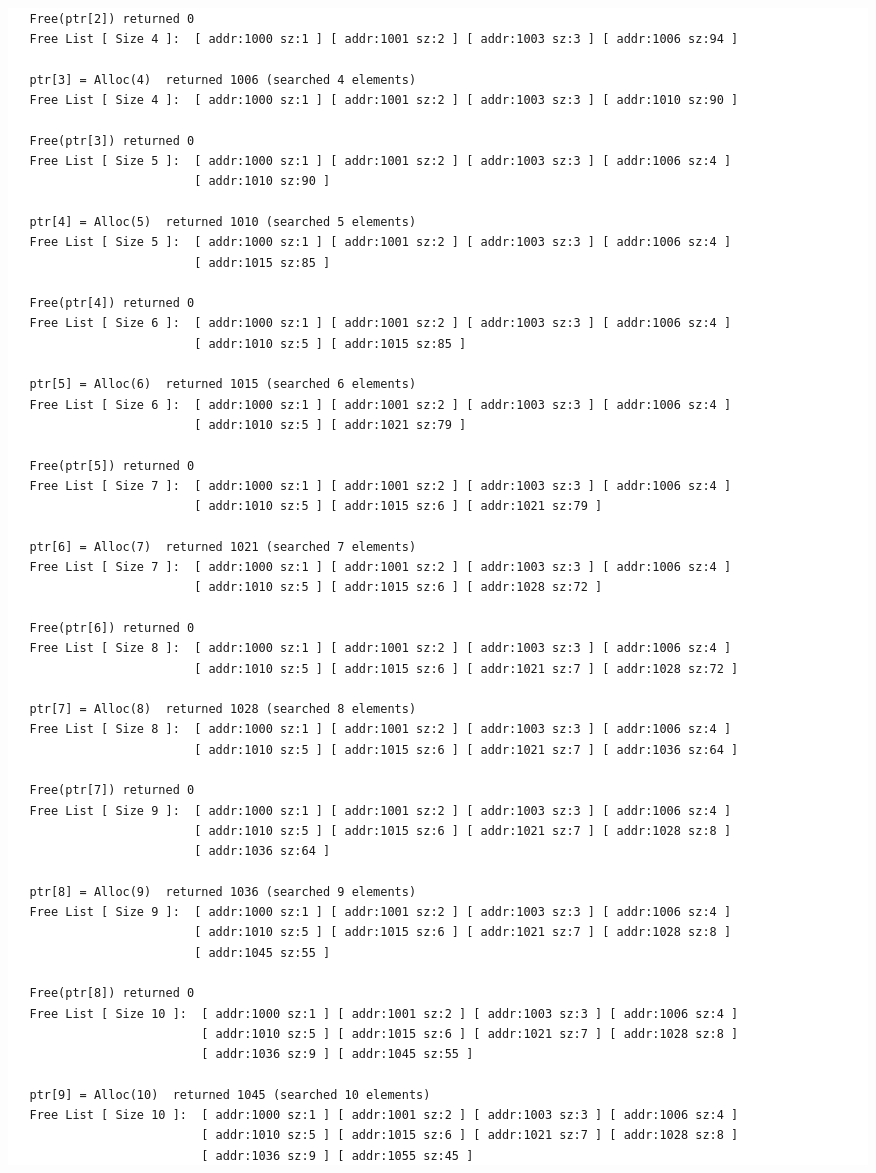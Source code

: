        Free(ptr[2]) returned 0
       Free List [ Size 4 ]:  [ addr:1000 sz:1 ] [ addr:1001 sz:2 ] [ addr:1003 sz:3 ] [ addr:1006 sz:94 ]

       ptr[3] = Alloc(4)  returned 1006 (searched 4 elements)
       Free List [ Size 4 ]:  [ addr:1000 sz:1 ] [ addr:1001 sz:2 ] [ addr:1003 sz:3 ] [ addr:1010 sz:90 ]

       Free(ptr[3]) returned 0
       Free List [ Size 5 ]:  [ addr:1000 sz:1 ] [ addr:1001 sz:2 ] [ addr:1003 sz:3 ] [ addr:1006 sz:4 ]
                              [ addr:1010 sz:90 ]

       ptr[4] = Alloc(5)  returned 1010 (searched 5 elements)
       Free List [ Size 5 ]:  [ addr:1000 sz:1 ] [ addr:1001 sz:2 ] [ addr:1003 sz:3 ] [ addr:1006 sz:4 ]
                              [ addr:1015 sz:85 ]

       Free(ptr[4]) returned 0
       Free List [ Size 6 ]:  [ addr:1000 sz:1 ] [ addr:1001 sz:2 ] [ addr:1003 sz:3 ] [ addr:1006 sz:4 ]
                              [ addr:1010 sz:5 ] [ addr:1015 sz:85 ]

       ptr[5] = Alloc(6)  returned 1015 (searched 6 elements)
       Free List [ Size 6 ]:  [ addr:1000 sz:1 ] [ addr:1001 sz:2 ] [ addr:1003 sz:3 ] [ addr:1006 sz:4 ]
                              [ addr:1010 sz:5 ] [ addr:1021 sz:79 ]

       Free(ptr[5]) returned 0
       Free List [ Size 7 ]:  [ addr:1000 sz:1 ] [ addr:1001 sz:2 ] [ addr:1003 sz:3 ] [ addr:1006 sz:4 ]
                              [ addr:1010 sz:5 ] [ addr:1015 sz:6 ] [ addr:1021 sz:79 ]

       ptr[6] = Alloc(7)  returned 1021 (searched 7 elements)
       Free List [ Size 7 ]:  [ addr:1000 sz:1 ] [ addr:1001 sz:2 ] [ addr:1003 sz:3 ] [ addr:1006 sz:4 ]
                              [ addr:1010 sz:5 ] [ addr:1015 sz:6 ] [ addr:1028 sz:72 ]

       Free(ptr[6]) returned 0
       Free List [ Size 8 ]:  [ addr:1000 sz:1 ] [ addr:1001 sz:2 ] [ addr:1003 sz:3 ] [ addr:1006 sz:4 ]
                              [ addr:1010 sz:5 ] [ addr:1015 sz:6 ] [ addr:1021 sz:7 ] [ addr:1028 sz:72 ]

       ptr[7] = Alloc(8)  returned 1028 (searched 8 elements)
       Free List [ Size 8 ]:  [ addr:1000 sz:1 ] [ addr:1001 sz:2 ] [ addr:1003 sz:3 ] [ addr:1006 sz:4 ]
                              [ addr:1010 sz:5 ] [ addr:1015 sz:6 ] [ addr:1021 sz:7 ] [ addr:1036 sz:64 ]

       Free(ptr[7]) returned 0
       Free List [ Size 9 ]:  [ addr:1000 sz:1 ] [ addr:1001 sz:2 ] [ addr:1003 sz:3 ] [ addr:1006 sz:4 ]
                              [ addr:1010 sz:5 ] [ addr:1015 sz:6 ] [ addr:1021 sz:7 ] [ addr:1028 sz:8 ]
                              [ addr:1036 sz:64 ]

       ptr[8] = Alloc(9)  returned 1036 (searched 9 elements)
       Free List [ Size 9 ]:  [ addr:1000 sz:1 ] [ addr:1001 sz:2 ] [ addr:1003 sz:3 ] [ addr:1006 sz:4 ]
                              [ addr:1010 sz:5 ] [ addr:1015 sz:6 ] [ addr:1021 sz:7 ] [ addr:1028 sz:8 ]
                              [ addr:1045 sz:55 ]

       Free(ptr[8]) returned 0
       Free List [ Size 10 ]:  [ addr:1000 sz:1 ] [ addr:1001 sz:2 ] [ addr:1003 sz:3 ] [ addr:1006 sz:4 ]
                               [ addr:1010 sz:5 ] [ addr:1015 sz:6 ] [ addr:1021 sz:7 ] [ addr:1028 sz:8 ]
                               [ addr:1036 sz:9 ] [ addr:1045 sz:55 ]

       ptr[9] = Alloc(10)  returned 1045 (searched 10 elements)
       Free List [ Size 10 ]:  [ addr:1000 sz:1 ] [ addr:1001 sz:2 ] [ addr:1003 sz:3 ] [ addr:1006 sz:4 ]
                               [ addr:1010 sz:5 ] [ addr:1015 sz:6 ] [ addr:1021 sz:7 ] [ addr:1028 sz:8 ]
                               [ addr:1036 sz:9 ] [ addr:1055 sz:45 ]
